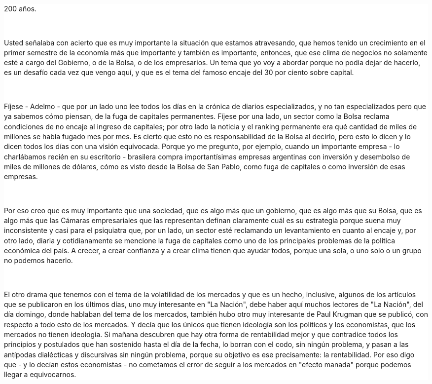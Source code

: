 200 años.

 

Usted señalaba con acierto que es muy importante la situación que
estamos atravesando, que hemos tenido un crecimiento en el primer
semestre de la economía más que importante y también es importante,
entonces, que ese clima de negocios no solamente esté a cargo del
Gobierno, o de la Bolsa, o de los empresarios. Un tema que yo voy a
abordar porque no podía dejar de hacerlo, es un desafío cada vez que
vengo aquí, y que es el tema del famoso encaje del 30 por ciento sobre
capital.

 

Fíjese - Adelmo - que por un lado uno lee todos los días en la crónica
de diarios especializados, y no tan especializados pero que ya sabemos
cómo piensan, de la fuga de capitales permanentes. Fíjese por una lado,
un sector como la Bolsa reclama condiciones de no encaje al ingreso de
capitales; por otro lado la noticia y el ranking permanente era qué
cantidad de miles de millones se había fugado mes por mes. Es cierto que
esto no es responsabilidad de la Bolsa al decirlo, pero esto lo dicen y
lo dicen todos los días con una visión equivocada. Porque yo me
pregunto, por ejemplo, cuando un importante empresa - lo charlábamos
recién en su escritorio - brasilera compra importantísimas empresas
argentinas con inversión y desembolso de miles de millones de dólares,
cómo es visto desde la Bolsa de San Pablo, como fuga de capitales o como
inversión de esas empresas.

 

Por eso creo que es muy importante que una sociedad, que es algo más que
un gobierno, que es algo más que su Bolsa, que es algo más que las
Cámaras empresariales que las representan definan claramente cuál es su
estrategia porque suena muy inconsistente y casi para el psiquiatra que,
por un lado, un sector esté reclamando un levantamiento en cuanto al
encaje y, por otro lado, diaria y cotidianamente se mencione la fuga de
capitales como uno de los principales problemas de la política económica
del país. A crecer, a crear confianza y a crear clima tienen que ayudar
todos, porque una sola, o uno solo o un grupo no podemos hacerlo.

 

El otro drama que tenemos con el tema de la volatilidad de los mercados
y que es un hecho, inclusive, algunos de los artículos que se publicaron
en los últimos días, uno muy interesante en "La Nación", debe haber aquí
muchos lectores de "La Nación", del día domingo, donde hablaban del tema
de los mercados, también hubo otro muy interesante de Paul Krugman que
se publicó, con respecto a todo esto de los mercados. Y decía que los
únicos que tienen ideología son los políticos y los economistas, que los
mercados no tienen ideología. Si mañana descubren que hay otra forma de
rentabilidad mejor y que contradice todos los principios y postulados
que han sostenido hasta el día de la fecha, lo borran con el codo, sin
ningún problema, y pasan a las antípodas dialécticas y discursivas sin
ningún problema, porque su objetivo es ese precisamente: la
rentabilidad. Por eso digo que - y lo decían estos economistas - no
cometamos el error de seguir a los mercados en "efecto manada" porque
podemos llegar a equivocarnos.
